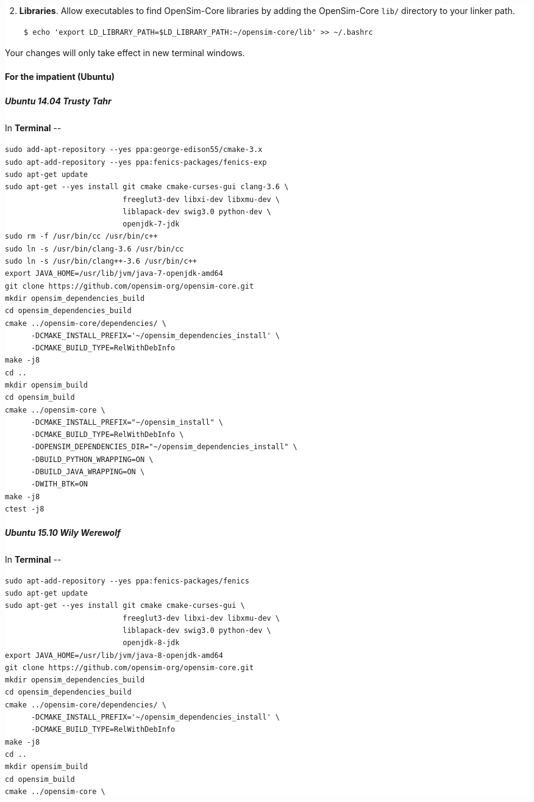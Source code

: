 2. **Libraries**. Allow executables to find OpenSim-Core libraries by
  adding the OpenSim-Core
   `lib/` directory to your linker path.

        $ echo 'export LD_LIBRARY_PATH=$LD_LIBRARY_PATH:~/opensim-core/lib' >> ~/.bashrc

Your changes will only take effect in new terminal windows.

#### For the impatient (Ubuntu)
##### Ubuntu 14.04 Trusty Tahr
In **Terminal** --
```shell
sudo add-apt-repository --yes ppa:george-edison55/cmake-3.x
sudo apt-add-repository --yes ppa:fenics-packages/fenics-exp
sudo apt-get update
sudo apt-get --yes install git cmake cmake-curses-gui clang-3.6 \
                           freeglut3-dev libxi-dev libxmu-dev \
                           liblapack-dev swig3.0 python-dev \
                           openjdk-7-jdk
sudo rm -f /usr/bin/cc /usr/bin/c++
sudo ln -s /usr/bin/clang-3.6 /usr/bin/cc
sudo ln -s /usr/bin/clang++-3.6 /usr/bin/c++
export JAVA_HOME=/usr/lib/jvm/java-7-openjdk-amd64
git clone https://github.com/opensim-org/opensim-core.git
mkdir opensim_dependencies_build
cd opensim_dependencies_build
cmake ../opensim-core/dependencies/ \
      -DCMAKE_INSTALL_PREFIX='~/opensim_dependencies_install' \
      -DCMAKE_BUILD_TYPE=RelWithDebInfo
make -j8
cd ..
mkdir opensim_build
cd opensim_build
cmake ../opensim-core \
      -DCMAKE_INSTALL_PREFIX="~/opensim_install" \
      -DCMAKE_BUILD_TYPE=RelWithDebInfo \
      -DOPENSIM_DEPENDENCIES_DIR="~/opensim_dependencies_install" \
      -DBUILD_PYTHON_WRAPPING=ON \
      -DBUILD_JAVA_WRAPPING=ON \
      -DWITH_BTK=ON
make -j8
ctest -j8
 ```
##### Ubuntu 15.10 Wily Werewolf
In **Terminal** --
```shell
sudo apt-add-repository --yes ppa:fenics-packages/fenics
sudo apt-get update
sudo apt-get --yes install git cmake cmake-curses-gui \
                           freeglut3-dev libxi-dev libxmu-dev \
                           liblapack-dev swig3.0 python-dev \
                           openjdk-8-jdk
export JAVA_HOME=/usr/lib/jvm/java-8-openjdk-amd64
git clone https://github.com/opensim-org/opensim-core.git
mkdir opensim_dependencies_build
cd opensim_dependencies_build
cmake ../opensim-core/dependencies/ \
      -DCMAKE_INSTALL_PREFIX='~/opensim_dependencies_install' \
      -DCMAKE_BUILD_TYPE=RelWithDebInfo
make -j8
cd ..
mkdir opensim_build
cd opensim_build
cmake ../opensim-core \
```